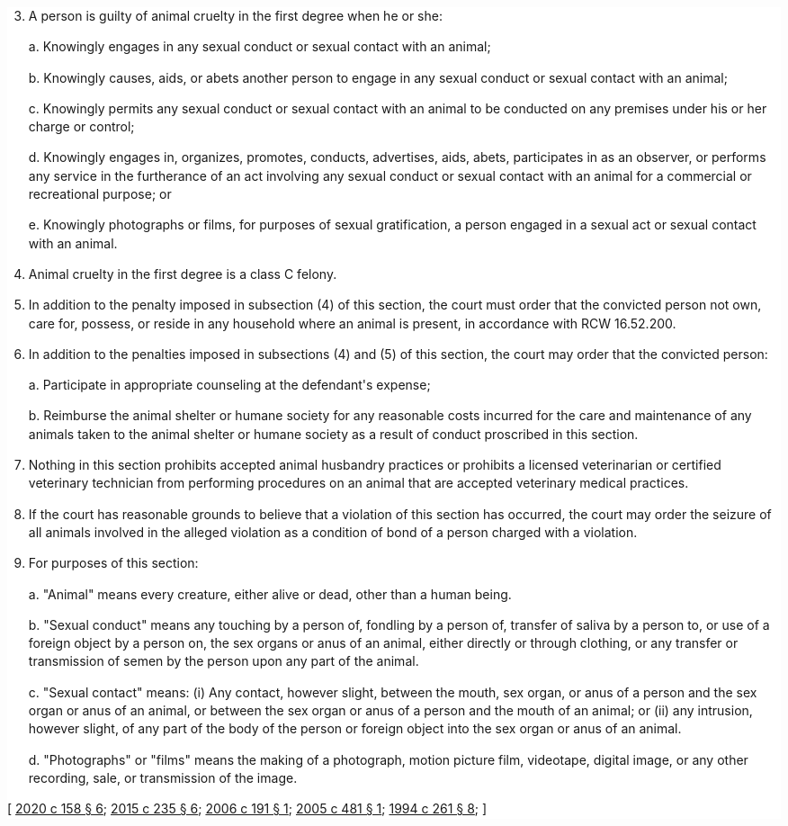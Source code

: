 3. A person is guilty of animal cruelty in the first degree when he or she:

    a. Knowingly engages in any sexual conduct or sexual contact with an animal;

    b. Knowingly causes, aids, or abets another person to engage in any sexual conduct or sexual contact with an animal;

    c. Knowingly permits any sexual conduct or sexual contact with an animal to be conducted on any premises under his or her charge or control;

    d. Knowingly engages in, organizes, promotes, conducts, advertises, aids, abets, participates in as an observer, or performs any service in the furtherance of an act involving any sexual conduct or sexual contact with an animal for a commercial or recreational purpose; or

    e. Knowingly photographs or films, for purposes of sexual gratification, a person engaged in a sexual act or sexual contact with an animal.

4. Animal cruelty in the first degree is a class C felony.

5. In addition to the penalty imposed in subsection (4) of this section, the court must order that the convicted person not own, care for, possess, or reside in any household where an animal is present, in accordance with RCW 16.52.200.

6. In addition to the penalties imposed in subsections (4) and (5) of this section, the court may order that the convicted person:

    a. Participate in appropriate counseling at the defendant's expense;

    b. Reimburse the animal shelter or humane society for any reasonable costs incurred for the care and maintenance of any animals taken to the animal shelter or humane society as a result of conduct proscribed in this section.

7. Nothing in this section prohibits accepted animal husbandry practices or prohibits a licensed veterinarian or certified veterinary technician from performing procedures on an animal that are accepted veterinary medical practices.

8. If the court has reasonable grounds to believe that a violation of this section has occurred, the court may order the seizure of all animals involved in the alleged violation as a condition of bond of a person charged with a violation.

9. For purposes of this section:

    a. "Animal" means every creature, either alive or dead, other than a human being.

    b. "Sexual conduct" means any touching by a person of, fondling by a person of, transfer of saliva by a person to, or use of a foreign object by a person on, the sex organs or anus of an animal, either directly or through clothing, or any transfer or transmission of semen by the person upon any part of the animal.

    c. "Sexual contact" means: (i) Any contact, however slight, between the mouth, sex organ, or anus of a person and the sex organ or anus of an animal, or between the sex organ or anus of a person and the mouth of an animal; or (ii) any intrusion, however slight, of any part of the body of the person or foreign object into the sex organ or anus of an animal.

    d. "Photographs" or "films" means the making of a photograph, motion picture film, videotape, digital image, or any other recording, sale, or transmission of the image.

\[ [2020 c 158 § 6](http://lawfilesext.leg.wa.gov/biennium/2019-20/Pdf/Bills/Session%20Laws/Senate/6300-S.SL.pdf?cite=2020%20c%20158%20§%206); [2015 c 235 § 6](http://lawfilesext.leg.wa.gov/biennium/2015-16/Pdf/Bills/Session%20Laws/Senate/5501-S.SL.pdf?cite=2015%20c%20235%20§%206); [2006 c 191 § 1](http://lawfilesext.leg.wa.gov/biennium/2005-06/Pdf/Bills/Session%20Laws/Senate/6417-S.SL.pdf?cite=2006%20c%20191%20§%201); [2005 c 481 § 1](http://lawfilesext.leg.wa.gov/biennium/2005-06/Pdf/Bills/Session%20Laws/House/1304-S.SL.pdf?cite=2005%20c%20481%20§%201); [1994 c 261 § 8](http://lawfilesext.leg.wa.gov/biennium/1993-94/Pdf/Bills/Session%20Laws/House/1652-S.SL.pdf?cite=1994%20c%20261%20§%208); \]
